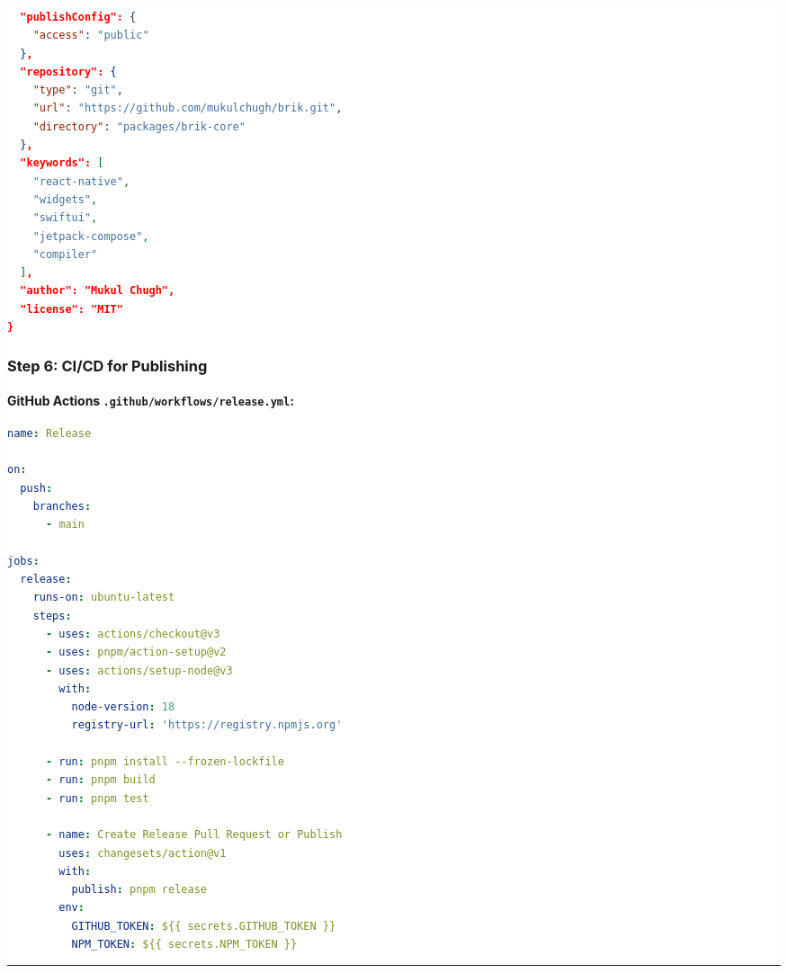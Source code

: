 ```json
  "publishConfig": {
    "access": "public"
  },
  "repository": {
    "type": "git",
    "url": "https://github.com/mukulchugh/brik.git",
    "directory": "packages/brik-core"
  },
  "keywords": [
    "react-native",
    "widgets",
    "swiftui",
    "jetpack-compose",
    "compiler"
  ],
  "author": "Mukul Chugh",
  "license": "MIT"
}
```

### Step 6: CI/CD for Publishing

**GitHub Actions `.github/workflows/release.yml`:**

```yaml
name: Release

on:
  push:
    branches:
      - main

jobs:
  release:
    runs-on: ubuntu-latest
    steps:
      - uses: actions/checkout@v3
      - uses: pnpm/action-setup@v2
      - uses: actions/setup-node@v3
        with:
          node-version: 18
          registry-url: 'https://registry.npmjs.org'

      - run: pnpm install --frozen-lockfile
      - run: pnpm build
      - run: pnpm test

      - name: Create Release Pull Request or Publish
        uses: changesets/action@v1
        with:
          publish: pnpm release
        env:
          GITHUB_TOKEN: ${{ secrets.GITHUB_TOKEN }}
          NPM_TOKEN: ${{ secrets.NPM_TOKEN }}
```

---